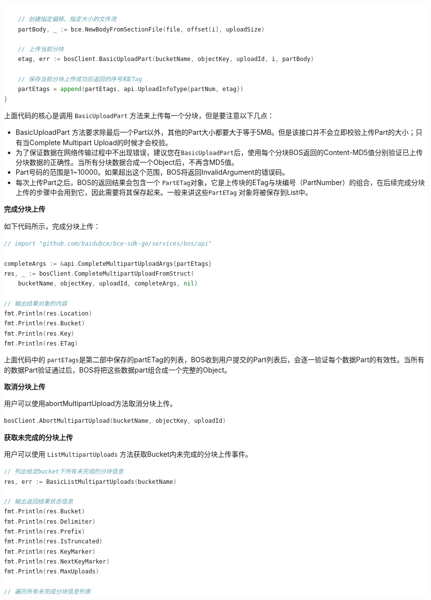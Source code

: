 ```go

	// 创建指定偏移、指定大小的文件流
	partBody, _ := bce.NewBodyFromSectionFile(file, offset[i], uploadSize)

	// 上传当前分块
	etag, err := bosClient.BasicUploadPart(bucketName, objectKey, uploadId, i, partBody)

	// 保存当前分块上传成功后返回的序号和ETag
	partEtags = append(partEtags, api.UploadInfoType{partNum, etag})
}
```

上面代码的核心是调用 `BasicUploadPart` 方法来上传每一个分块，但是要注意以下几点：

- BasicUploadPart 方法要求除最后一个Part以外，其他的Part大小都要大于等于5MB。但是该接口并不会立即校验上传Part的大小；只有当Complete Multipart Upload的时候才会校验。
- 为了保证数据在网络传输过程中不出现错误，建议您在`BasicUploadPart`后，使用每个分块BOS返回的Content-MD5值分别验证已上传分块数据的正确性。当所有分块数据合成一个Object后，不再含MD5值。
- Part号码的范围是1~10000。如果超出这个范围，BOS将返回InvalidArgument的错误码。
- 每次上传Part之后，BOS的返回结果会包含一个 `PartETag`对象，它是上传块的ETag与块编号（PartNumber）的组合，在后续完成分块上传的步骤中会用到它，因此需要将其保存起来。一般来讲这些`PartETag` 对象将被保存到List中。

**完成分块上传**

如下代码所示，完成分块上传：

```go
// import "github.com/baidubce/bce-sdk-go/services/bos/api"

completeArgs := &api.CompleteMultipartUploadArgs{partEtags}
res, _ := bosClient.CompleteMultipartUploadFromStruct(
	bucketName, objectKey, uploadId, completeArgs, nil)

// 输出结果对象的内容
fmt.Println(res.Location)
fmt.Println(res.Bucket)
fmt.Println(res.Key)
fmt.Println(res.ETag)
```

上面代码中的 `partETags`是第二部中保存的partETag的列表，BOS收到用户提交的Part列表后，会逐一验证每个数据Part的有效性。当所有的数据Part验证通过后，BOS将把这些数据part组合成一个完整的Object。

**取消分块上传**

用户可以使用abortMultipartUpload方法取消分块上传。

```go
bosClient.AbortMultipartUpload(bucketName, objectKey, uploadId)
```

**获取未完成的分块上传**

用户可以使用 `ListMultipartUploads` 方法获取Bucket内未完成的分块上传事件。

```go
// 列出给定bucket下所有未完成的分块信息
res, err := BasicListMultipartUploads(bucketName)

// 输出返回结果状态信息
fmt.Println(res.Bucket)
fmt.Println(res.Delimiter)
fmt.Println(res.Prefix)
fmt.Println(res.IsTruncated)
fmt.Println(res.KeyMarker)
fmt.Println(res.NextKeyMarker)
fmt.Println(res.MaxUploads)

// 遍历所有未完成分块信息列表
```